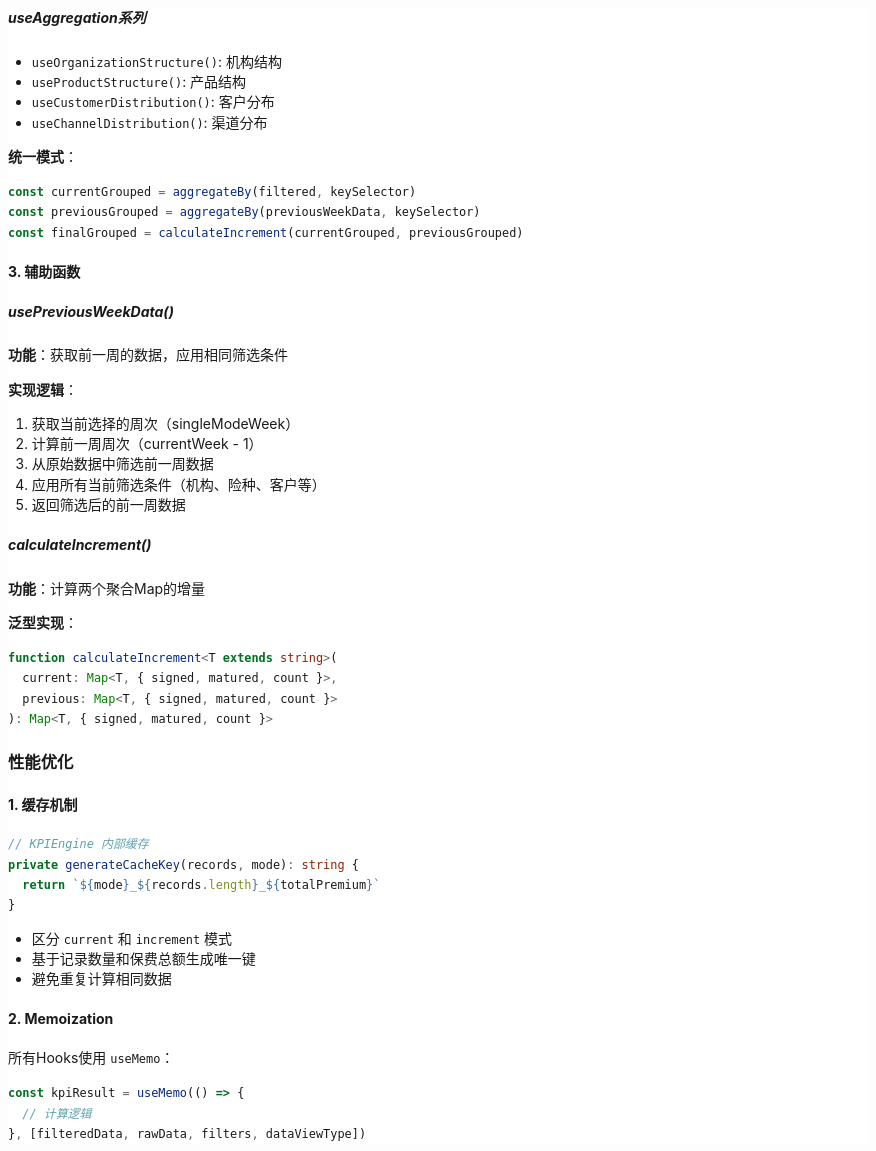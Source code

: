 ##### useAggregation系列
- `useOrganizationStructure()`: 机构结构
- `useProductStructure()`: 产品结构
- `useCustomerDistribution()`: 客户分布
- `useChannelDistribution()`: 渠道分布

**统一模式**：
```typescript
const currentGrouped = aggregateBy(filtered, keySelector)
const previousGrouped = aggregateBy(previousWeekData, keySelector)
const finalGrouped = calculateIncrement(currentGrouped, previousGrouped)
```

#### 3. 辅助函数

##### usePreviousWeekData()
**功能**：获取前一周的数据，应用相同筛选条件

**实现逻辑**：
1. 获取当前选择的周次（singleModeWeek）
2. 计算前一周周次（currentWeek - 1）
3. 从原始数据中筛选前一周数据
4. 应用所有当前筛选条件（机构、险种、客户等）
5. 返回筛选后的前一周数据

##### calculateIncrement<T>()
**功能**：计算两个聚合Map的增量

**泛型实现**：
```typescript
function calculateIncrement<T extends string>(
  current: Map<T, { signed, matured, count }>,
  previous: Map<T, { signed, matured, count }>
): Map<T, { signed, matured, count }>
```

### 性能优化

#### 1. 缓存机制
```typescript
// KPIEngine 内部缓存
private generateCacheKey(records, mode): string {
  return `${mode}_${records.length}_${totalPremium}`
}
```

- 区分 `current` 和 `increment` 模式
- 基于记录数量和保费总额生成唯一键
- 避免重复计算相同数据

#### 2. Memoization
所有Hooks使用 `useMemo`：
```typescript
const kpiResult = useMemo(() => {
  // 计算逻辑
}, [filteredData, rawData, filters, dataViewType])
```
